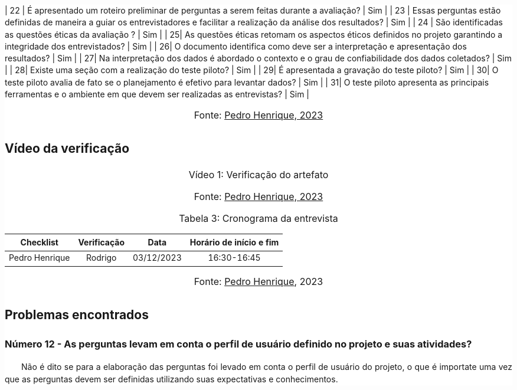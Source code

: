 | 22 | É apresentado um roteiro preliminar de perguntas a serem feitas durante a avaliação? | Sim | 
| 23 | Essas perguntas estão definidas de maneira a guiar os entrevistadores e facilitar a realização da análise dos resultados?  | Sim | 
| 24 | São identificadas as questões éticas da avaliação ? | Sim  | 
| 25| As questões éticas retomam os aspectos éticos definidos no projeto garantindo a integridade dos entrevistados? | Sim | 
| 26| O documento identifica como deve ser a interpretação e apresentação dos resultados? | Sim | 
| 27| Na interpretação dos dados é abordado o contexto e o grau de confiabilidade dos dados coletados? | Sim | 
| 28| Existe uma seção com a realização do teste piloto? | Sim | 
| 29| É apresentada a gravação do teste piloto? | Sim | 
| 30| O teste piloto avalia de fato se o planejamento é efetivo para levantar dados? | Sim | 
| 31| O teste piloto apresenta as principais ferramentas e o ambiente em que devem ser realizadas as entrevistas? | Sim | 

</center>

<font size="3"><p style="text-align: center"> Fonte: <a href="https://github.com/Muniz2811" target="_blanck">Pedro Henrique, 2023</a> </p> </font>

## Vídeo da verificação
<font size="3"><p style="text-align: center"> Vídeo 1: Verificação do artefato</p> </font>

<center>

<iframe width="560" height="315" src="https://www.youtube.com/embed/-FyX1dtExXo?si=C-EMic-GT32oZZR2" title="YouTube video player" frameborder="0" allow="accelerometer; autoplay; clipboard-write; encrypted-media; gyroscope; picture-in-picture; web-share" allowfullscreen></iframe>

</center>

<font size="3"><p style="text-align: center"> Fonte: <a href="https://github.com/Muniz2811" target="_blanck">Pedro Henrique, 2023</a> </p> </font>

<font size="3"><p style="text-align: center"> Tabela 3:  Cronograma da entrevista</p> </font>

<center>

| Checklist | Verificação | Data| Horário de início e fim | 
|:---------:|:---------:|:-------:|:-------:|
|Pedro Henrique | Rodrigo |  03/12/2023 | 16:30-16:45| 

</center>

<font size="3"><p style="text-align: center"> Fonte: <a href="https://github.com/Muniz2811" target="_blanck">Pedro Henrique</a>, 2023</p> </font>

## Problemas encontrados
### Número 12 - As perguntas levam em conta o perfil de usuário definido no projeto e suas atividades?
<p align="justify">&emsp;&emsp;Não é dito se para a elaboração das perguntas foi levado em conta o perfil de usuário do projeto, o que é importate uma vez que as perguntas devem ser definidas utilizando suas expectativas e conhecimentos.</p>
